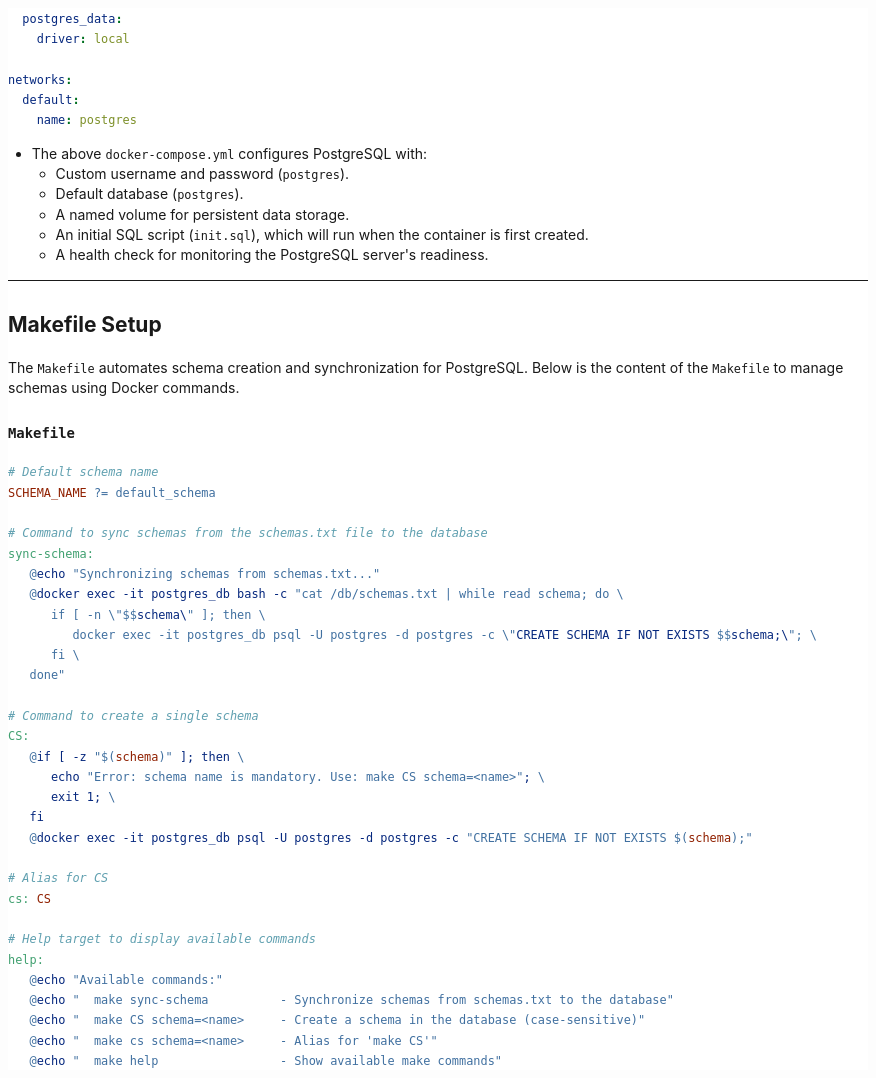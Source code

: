 ```yaml
  postgres_data:
    driver: local

networks:
  default:
    name: postgres
```

- The above `docker-compose.yml` configures PostgreSQL with:
  - Custom username and password (`postgres`).
  - Default database (`postgres`).
  - A named volume for persistent data storage.
  - An initial SQL script (`init.sql`), which will run when the container is first created.
  - A health check for monitoring the PostgreSQL server's readiness.

---

## Makefile Setup

The `Makefile` automates schema creation and synchronization for PostgreSQL. Below is the content of the `Makefile` to manage schemas using Docker commands.

### `Makefile`

```makefile
# Default schema name
SCHEMA_NAME ?= default_schema

# Command to sync schemas from the schemas.txt file to the database
sync-schema:
   @echo "Synchronizing schemas from schemas.txt..."
   @docker exec -it postgres_db bash -c "cat /db/schemas.txt | while read schema; do \
      if [ -n \"$$schema\" ]; then \
         docker exec -it postgres_db psql -U postgres -d postgres -c \"CREATE SCHEMA IF NOT EXISTS $$schema;\"; \
      fi \
   done"

# Command to create a single schema
CS:
   @if [ -z "$(schema)" ]; then \
      echo "Error: schema name is mandatory. Use: make CS schema=<name>"; \
      exit 1; \
   fi
   @docker exec -it postgres_db psql -U postgres -d postgres -c "CREATE SCHEMA IF NOT EXISTS $(schema);"

# Alias for CS
cs: CS

# Help target to display available commands
help:
   @echo "Available commands:"
   @echo "  make sync-schema          - Synchronize schemas from schemas.txt to the database"
   @echo "  make CS schema=<name>     - Create a schema in the database (case-sensitive)"
   @echo "  make cs schema=<name>     - Alias for 'make CS'"
   @echo "  make help                 - Show available make commands"
```
